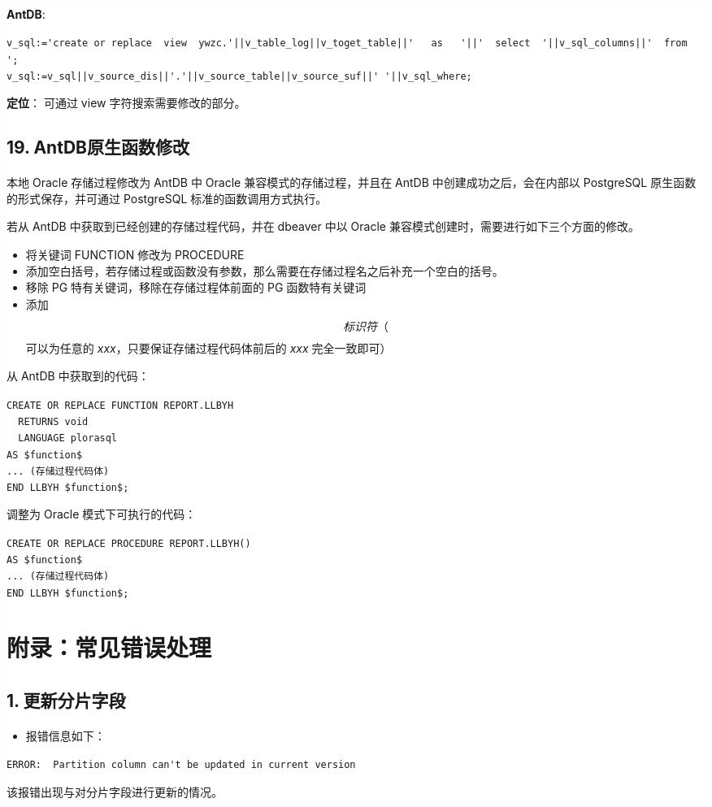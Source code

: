**AntDB**:

```
v_sql:='create or replace  view  ywzc.'||v_table_log||v_toget_table||'   as   '||'  select  '||v_sql_columns||'  from  ';
v_sql:=v_sql||v_source_dis||'.'||v_source_table||v_source_suf||' '||v_sql_where;
```

**定位**： 可通过 view 字符搜索需要修改的部分。



## 19. AntDB原生函数修改

本地 Oracle 存储过程修改为 AntDB 中 Oracle 兼容模式的存储过程，并且在 AntDB 中创建成功之后，会在内部以 PostgreSQL 原生函数的形式保存，并可通过 PostgreSQL 标准的函数调用方式执行。

若从 AntDB 中获取到已经创建的存储过程代码，并在 dbeaver 中以 Oracle 兼容模式创建时，需要进行如下三个方面的修改。

* 将关键词 FUNCTION 修改为 PROCEDURE
* 添加空白括号，若存储过程或函数没有参数，那么需要在存储过程名之后补充一个空白的括号。
* 移除 PG 特有关键词，移除在存储过程体前面的 PG 函数特有关键词
* 添加 $$ 标识符（$$ 可以为任意的 $xxx$，只要保证存储过程代码体前后的 $xxx$ 完全一致即可）

从 AntDB 中获取到的代码：

```
CREATE OR REPLACE FUNCTION REPORT.LLBYH
  RETURNS void
  LANGUAGE plorasql
AS $function$
... (存储过程代码体)
END LLBYH $function$;
```

调整为 Oracle 模式下可执行的代码：

```
CREATE OR REPLACE PROCEDURE REPORT.LLBYH()
AS $function$
... (存储过程代码体)
END LLBYH $function$;
```



# 附录：常见错误处理

## 1. 更新分片字段

* 报错信息如下：

```
ERROR:  Partition column can't be updated in current version
```

该报错出现与对分片字段进行更新的情况。
